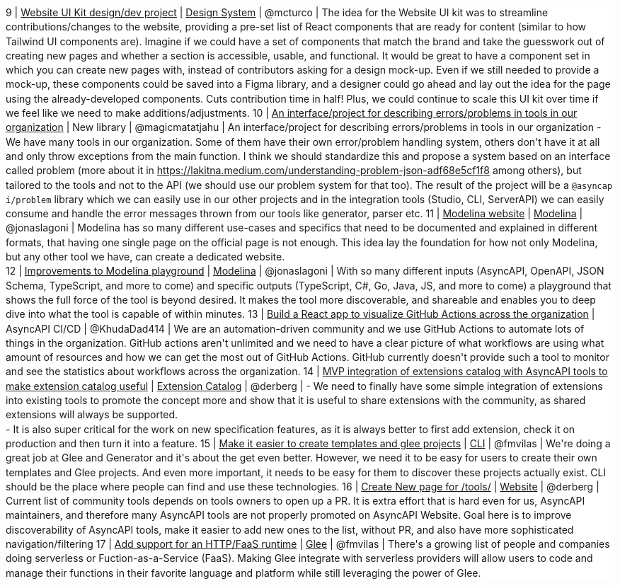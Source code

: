 9 | [Website UI Kit design/dev project](https://github.com/asyncapi/design-system/issues/4) | [Design System](https://github.com/asyncapi/design-system) |  @mcturco | The idea for the Website UI kit was to streamline contributions/changes to the website, providing a pre-set list of React components that are ready for content (similar to how Tailwind UI components are). Imagine if we could have a set of components that match the brand and take the guesswork out of creating new pages and whether a section is accessible, usable, and functional. It would be great to have a component set in which you can create new pages with, instead of contributors asking for a design mock-up. Even if we still needed to provide a mock-up, these components could be saved into a Figma library, and a designer could go ahead and lay out the idea for the page using the already-developed components. Cuts contribution time in half! Plus, we could continue to scale this UI kit over time if we feel like we need to make additions/adjustments.
10 | [An interface/project for describing errors/problems in tools in our organization](https://github.com/asyncapi/community/issues/266) | New library | @magicmatatjahu | An interface/project for describing errors/problems in tools in our organization - We have many tools in our organization. Some of them have their own error/problem handling system, others don't have it at all and only throw exceptions from the main function. I think we should standardize this and propose a system based on an interface called problem (more about it in https://lakitna.medium.com/understanding-problem-json-adf68e5cf1f8 among others), but tailored to the tools and not to the API (we should use our problem system for that too). The result of the project will be a `@asyncapi/problem` library which we can easily use in our other projects and in the integration tools (Studio, CLI, ServerAPI) we can easily consume and handle the error messages thrown from our tools like generator, parser etc.
11 | [Modelina website](https://github.com/asyncapi/modelina/issues/637) | [Modelina](https://github.com/asyncapi/modelina) | @jonaslagoni | Modelina has so many different use-cases and specifics that need to be documented and explained in different formats, that having one single page on the official page is not enough. This idea lay the foundation for how not only Modelina, but any other tool we have, can create a dedicated website.  
12 | [Improvements to Modelina playground](https://github.com/asyncapi/modelina/issues/636) | [Modelina](https://github.com/asyncapi/modelina) | @jonaslagoni | With so many different inputs (AsyncAPI, OpenAPI, JSON Schema, TypeScript, and more to come) and specific outputs (TypeScript, C#, Go, Java, JS, and more to come) a playground that shows the full force of the tool is beyond desired. It makes the tool more discoverable, and shareable and enables you to deep dive into what the tool is capable of within minutes.
13 | [Build a React app to visualize GitHub Actions across the organization](https://github.com/asyncapi/.github/issues/136) | AsyncAPI CI/CD | @KhudaDad414 | We are an automation-driven community and we use GitHub Actions to automate lots of things in the organization. GitHub actions aren't unlimited and we need to have a clear picture of what workflows are using what amount of resources and how we can get the most out of GitHub Actions. GitHub currently doesn't provide such a tool to monitor and see the statistics about workflows across the organization.
14 | [MVP integration of extensions catalog with AsyncAPI tools to make extension catalog useful](https://github.com/asyncapi/extensions-catalog/issues/78) | [Extension Catalog](https://github.com/asyncapi/extensions-catalog) | @derberg | - We need to finally have some simple integration of extensions into existing tools to promote the concept more and show that it is useful to share extensions with the community, as shared extensions will always be supported. </br> - It is also super critical for the work on new specification features, as it is always better to first add extension, check it on production and then turn it into a feature.
15 | [Make it easier to create templates and glee projects](https://github.com/asyncapi/cli/issues/184) | [CLI](https://github.com/asyncapi/cli) | @fmvilas | We're doing a great job at Glee and Generator and it's about the get even better. However, we need it to be easy for users to create their own templates and Glee projects. And even more important, it needs to be easy for them to discover these projects actually exist. CLI should be the place where people can find and use these technologies.
16 | [Create New page for /tools/](https://github.com/asyncapi/website/issues/383) | [Website](https://github.com/asyncapi/website) | @derberg | Current list of community tools depends on tools owners to open up a PR. It is extra effort that is hard even for us, AsyncAPI maintainers, and therefore many AsyncAPI tools are not properly promoted on AsyncAPI Website. Goal here is to improve discoverability of AsyncAPI tools, make it easier to add new ones to the list, without PR, and also have more sophisticated navigation/filtering
17 | [Add support for an HTTP/FaaS runtime](https://github.com/asyncapi/glee/issues/25) | [Glee](https://github.com/asyncapi/glee) | @fmvilas | There's a growing list of people and companies doing serverless or Fuction-as-a-Service (FaaS). Making Glee integrate with serverless providers will allow users to code and manage their functions in their favorite language and platform while still leveraging the power of Glee.
